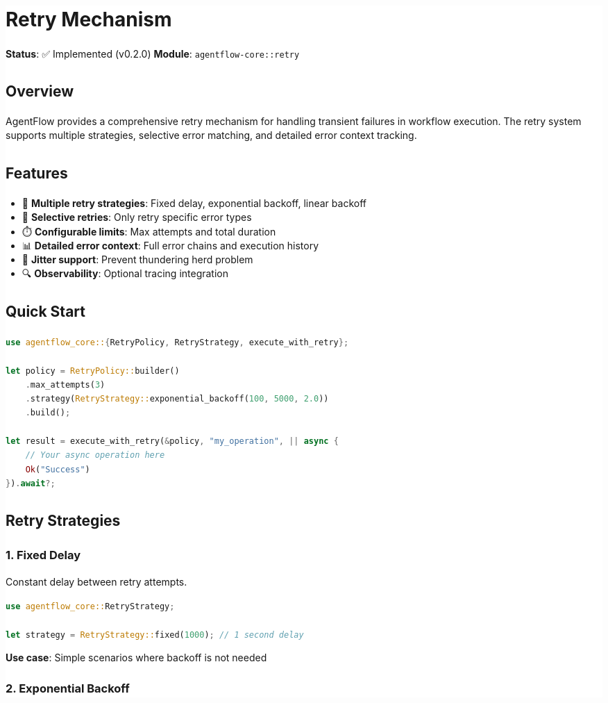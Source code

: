# Retry Mechanism

**Status**: ✅ Implemented (v0.2.0)
**Module**: `agentflow-core::retry`

## Overview

AgentFlow provides a comprehensive retry mechanism for handling transient failures in workflow execution. The retry system supports multiple strategies, selective error matching, and detailed error context tracking.

## Features

- 🔄 **Multiple retry strategies**: Fixed delay, exponential backoff, linear backoff
- 🎯 **Selective retries**: Only retry specific error types
- ⏱️ **Configurable limits**: Max attempts and total duration
- 📊 **Detailed error context**: Full error chains and execution history
- 🎲 **Jitter support**: Prevent thundering herd problem
- 🔍 **Observability**: Optional tracing integration

## Quick Start

```rust
use agentflow_core::{RetryPolicy, RetryStrategy, execute_with_retry};

let policy = RetryPolicy::builder()
    .max_attempts(3)
    .strategy(RetryStrategy::exponential_backoff(100, 5000, 2.0))
    .build();

let result = execute_with_retry(&policy, "my_operation", || async {
    // Your async operation here
    Ok("Success")
}).await?;
```

## Retry Strategies

### 1. Fixed Delay

Constant delay between retry attempts.

```rust
use agentflow_core::RetryStrategy;

let strategy = RetryStrategy::fixed(1000); // 1 second delay
```

**Use case**: Simple scenarios where backoff is not needed

### 2. Exponential Backoff
